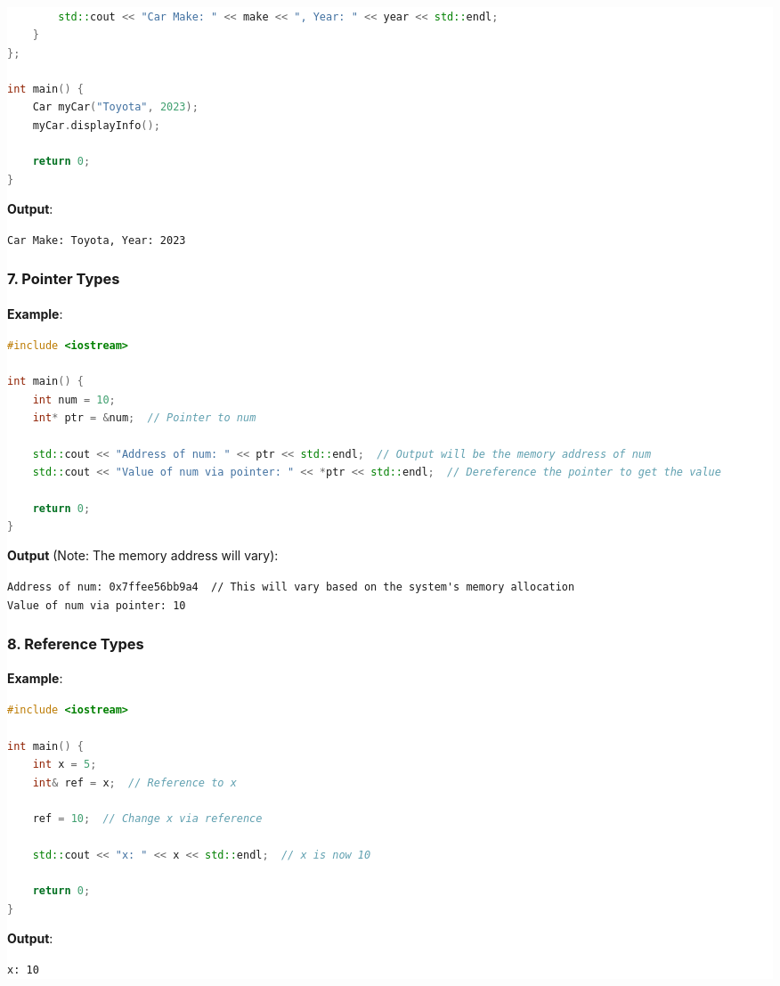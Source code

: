    ```cpp
           std::cout << "Car Make: " << make << ", Year: " << year << std::endl;
       }
   };

   int main() {
       Car myCar("Toyota", 2023);
       myCar.displayInfo();

       return 0;
   }
   ```
   **Output**:
   ```
   Car Make: Toyota, Year: 2023
   ```

### 7. **Pointer Types**
   **Example**:
   ```cpp
   #include <iostream>

   int main() {
       int num = 10;
       int* ptr = &num;  // Pointer to num

       std::cout << "Address of num: " << ptr << std::endl;  // Output will be the memory address of num
       std::cout << "Value of num via pointer: " << *ptr << std::endl;  // Dereference the pointer to get the value

       return 0;
   }
   ```
   **Output** (Note: The memory address will vary):
   ```
   Address of num: 0x7ffee56bb9a4  // This will vary based on the system's memory allocation
   Value of num via pointer: 10
   ```

### 8. **Reference Types**
   **Example**:
   ```cpp
   #include <iostream>

   int main() {
       int x = 5;
       int& ref = x;  // Reference to x

       ref = 10;  // Change x via reference

       std::cout << "x: " << x << std::endl;  // x is now 10

       return 0;
   }
   ```
   **Output**:
   ```
   x: 10
   ```
